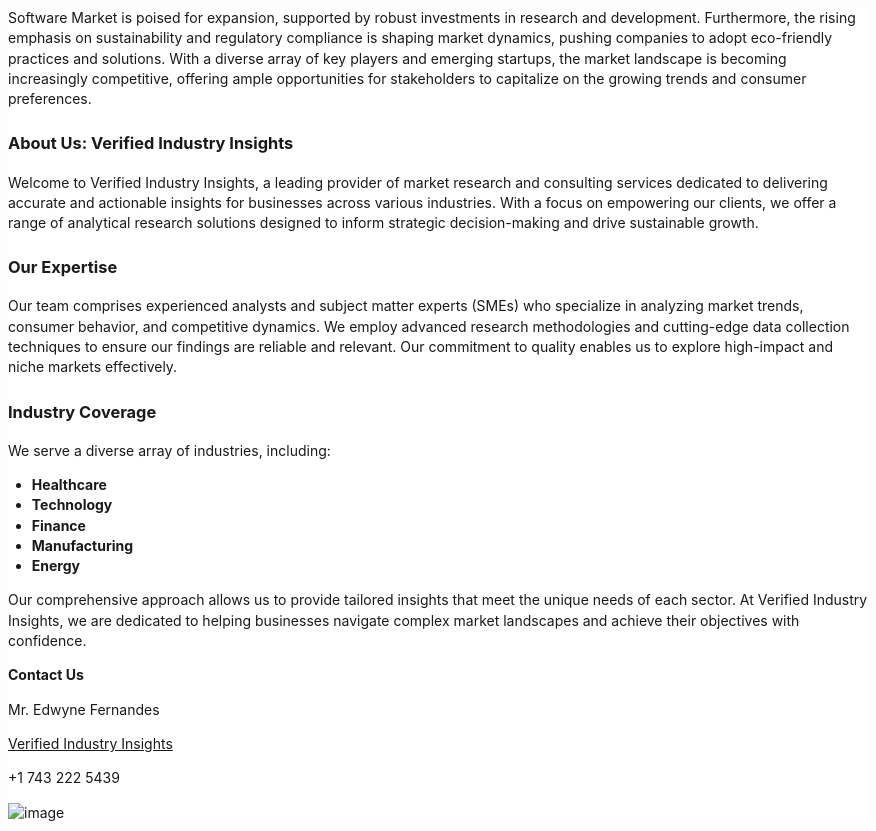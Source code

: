 Software Market is poised for expansion, supported by robust investments in research and development. Furthermore, the rising emphasis on sustainability and regulatory compliance is shaping market dynamics, pushing companies to adopt eco-friendly practices and solutions. With a diverse array of key players and emerging startups, the market landscape is becoming increasingly competitive, offering ample opportunities for stakeholders to capitalize on the growing trends and consumer preferences.</p><h3>About Us: Verified Industry Insights</h3><p>Welcome to Verified Industry Insights, a leading provider of market research and consulting services dedicated to delivering accurate and actionable insights for businesses across various industries. With a focus on empowering our clients, we offer a range of analytical research solutions designed to inform strategic decision-making and drive sustainable growth.</p><h3>Our Expertise</h3><p>Our team comprises experienced analysts and subject matter experts (SMEs) who specialize in analyzing market trends, consumer behavior, and competitive dynamics. We employ advanced research methodologies and cutting-edge data collection techniques to ensure our findings are reliable and relevant. Our commitment to quality enables us to explore high-impact and niche markets effectively.</p><h3>Industry Coverage</h3><p>We serve a diverse array of industries, including:</p><ul><li><strong>Healthcare</strong></li><li><strong>Technology</strong></li><li><strong>Finance</strong></li><li><strong>Manufacturing</strong></li><li><strong>Energy</strong></li></ul><p>Our comprehensive approach allows us to provide tailored insights that meet the unique needs of each sector. At Verified Industry Insights, we are dedicated to helping businesses navigate complex market landscapes and achieve their objectives with confidence.</p><p><strong>Contact Us</strong></p><p>Mr. Edwyne Fernandes</p><p><a href="https://www.verifiedindustryinsights.com/">Verified Industry Insights</a></p><p>+1 743 222 5439</p>
![image](https://github.com/user-attachments/assets/62e8e569-a375-4fed-b6d2-65f40bcb3014)
